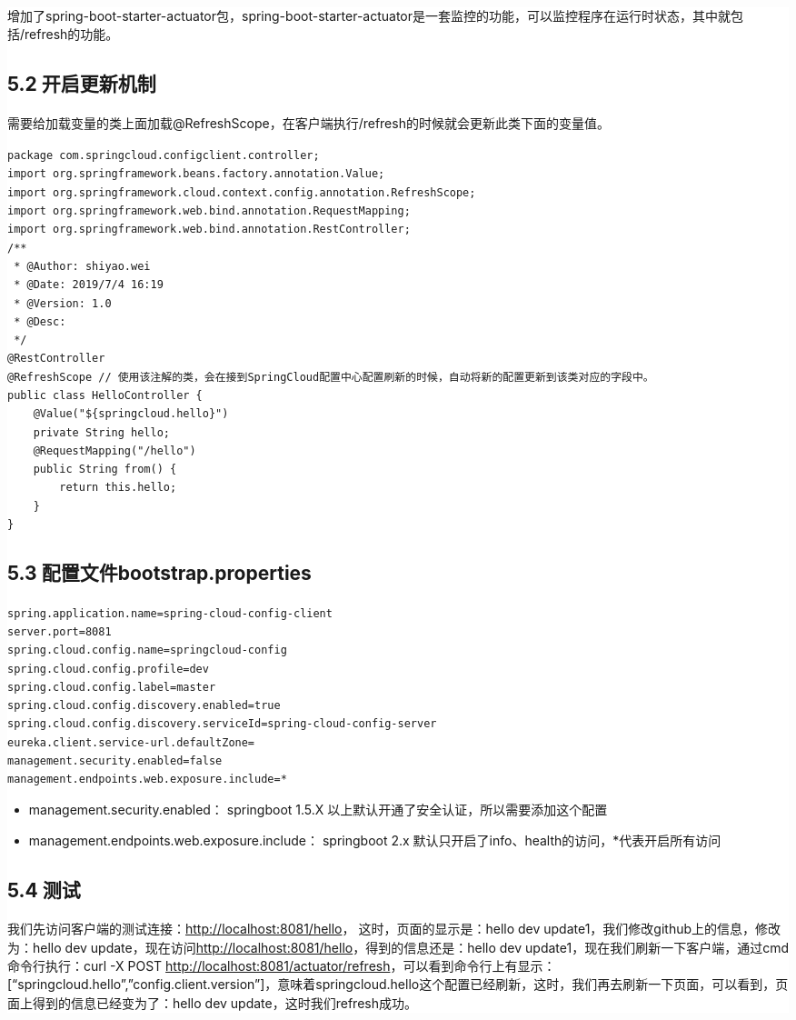 增加了spring-boot-starter-actuator包，spring-boot-starter-actuator是一套监控的功能，可以监控程序在运行时状态，其中就包括/refresh的功能。

## 5.2 开启更新机制

需要给加载变量的类上面加载@RefreshScope，在客户端执行/refresh的时候就会更新此类下面的变量值。

```
package com.springcloud.configclient.controller;
import org.springframework.beans.factory.annotation.Value;
import org.springframework.cloud.context.config.annotation.RefreshScope;
import org.springframework.web.bind.annotation.RequestMapping;
import org.springframework.web.bind.annotation.RestController;
/**
 * @Author: shiyao.wei
 * @Date: 2019/7/4 16:19
 * @Version: 1.0
 * @Desc:
 */
@RestController
@RefreshScope // 使用该注解的类，会在接到SpringCloud配置中心配置刷新的时候，自动将新的配置更新到该类对应的字段中。
public class HelloController {
    @Value("${springcloud.hello}")
    private String hello;
    @RequestMapping("/hello")
    public String from() {
        return this.hello;
    }
}
```

## 5.3 配置文件bootstrap.properties

```
spring.application.name=spring-cloud-config-client
server.port=8081
spring.cloud.config.name=springcloud-config
spring.cloud.config.profile=dev
spring.cloud.config.label=master
spring.cloud.config.discovery.enabled=true
spring.cloud.config.discovery.serviceId=spring-cloud-config-server
eureka.client.service-url.defaultZone=
management.security.enabled=false
management.endpoints.web.exposure.include=*
```

- management.security.enabled： springboot 1.5.X 以上默认开通了安全认证，所以需要添加这个配置

- management.endpoints.web.exposure.include： springboot 2.x 默认只开启了info、health的访问，*代表开启所有访问

## 5.4 测试

我们先访问客户端的测试连接：[http://localhost:8081/hello](http://localhost:8081/hello)， 这时，页面的显示是：hello dev update1，我们修改github上的信息，修改为：hello dev update，现在访问[http://localhost:8081/hello](http://localhost:8081/hello)，得到的信息还是：hello dev update1，现在我们刷新一下客户端，通过cmd命令行执行：curl -X POST [http://localhost:8081/actuator/refresh](http://localhost:8081/actuator/refresh)，可以看到命令行上有显示：[“springcloud.hello”,”config.client.version”]，意味着springcloud.hello这个配置已经刷新，这时，我们再去刷新一下页面，可以看到，页面上得到的信息已经变为了：hello dev update，这时我们refresh成功。
